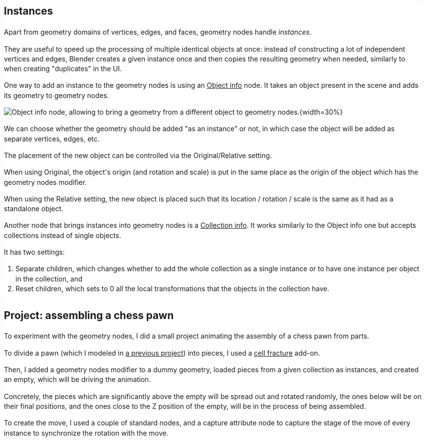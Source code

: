 ## Instances
Apart from geometry domains of vertices, edges, and faces, geometry nodes handle _instances_.

They are useful to speed up the processing of multiple identical objects at once: instead of constructing a lot of independent vertices and edges, Blender creates a given instance once and then copies the resulting geometry when needed, similarly to when creating "duplicates" in the UI.

One way to add an instance to the geometry nodes is using an [Object info](https://docs.blender.org/manual/en/latest/modeling/geometry_nodes/input/object_info.html) node. It takes an object present in the scene and adds its geometry to geometry nodes.

![Object info node, allowing to bring a geometry from a different object to geometry nodes.](https://docs.blender.org/manual/en/latest/_images/modeling_geometry-nodes_input_object-info_node.png){width=30%}

We can choose whether the geometry should be added "as an instance" or not, in which case the object will be added as separate vertices, edges, etc.

The placement of the new object can be controlled via the Original/Relative setting.

When using Original, the object's origin (and rotation and scale) is put in the same place as the origin of the object which has the geometry nodes modifier.

When using the Relative setting, the new object is placed such that its location / rotation / scale is the same as it had as a standalone object.

Another node that brings instances into geometry nodes is a [Collection info](https://docs.blender.org/manual/en/latest/modeling/geometry_nodes/input/collection_info.html). It works similarly to the Object info one but accepts collections instead of single objects.

It has two settings:

1. Separate children, which changes whether to add the whole collection as a single instance or to have one instance per object in the collection, and
2. Reset children, which sets to 0 all the local transformations that the objects in the collection have.

## Project: assembling a chess pawn

To experiment with the geometry nodes, I did a small project animating the assembly of a chess pawn from parts.

To divide a pawn (which I modeled in [a previous project](https://sygi.ml/posts/2022-03-23-bezier.html)) into pieces, I used a [cell fracture](https://blender-addons.org/cell-fracture-addon/) add-on.

Then, I added a geometry nodes modifier to a dummy geometry, loaded pieces from a given collection as instances, and created an empty, which will be driving the animation.

Concretely, the pieces which are significantly above the empty will be spread out and rotated randomly, the ones below will be on their final positions, and the ones close to the Z position of the empty, will be in the process of being assembled.

To create the move, I used a couple of standard nodes, and a capture attribute node to capture the stage of the move of every instance to synchronize the rotation with the move.

<figure>